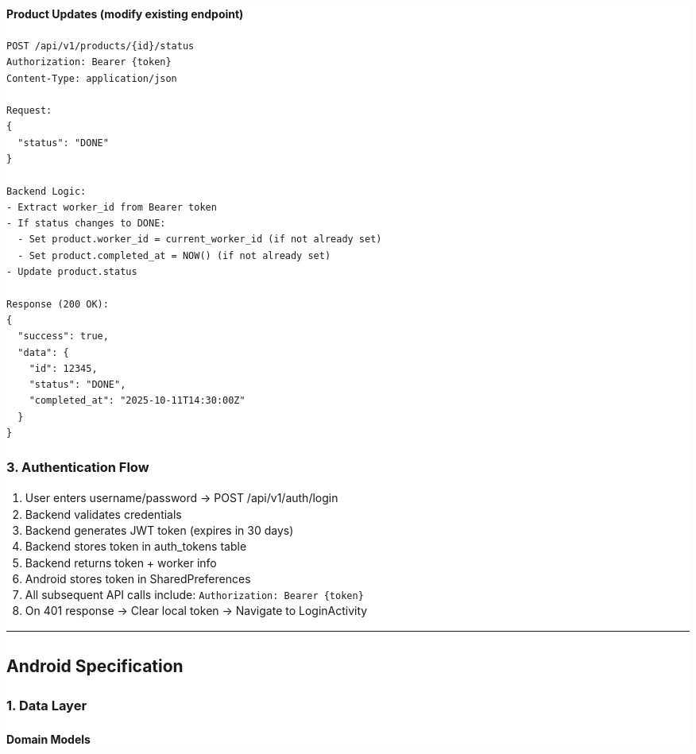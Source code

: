 ```http
```

#### **Product Updates** (modify existing endpoint)

```http
POST /api/v1/products/{id}/status
Authorization: Bearer {token}
Content-Type: application/json

Request:
{
  "status": "DONE"
}

Backend Logic:
- Extract worker_id from Bearer token
- If status changes to DONE:
  - Set product.worker_id = current_worker_id (if not already set)
  - Set product.completed_at = NOW() (if not already set)
- Update product.status

Response (200 OK):
{
  "success": true,
  "data": {
    "id": 12345,
    "status": "DONE",
    "completed_at": "2025-10-11T14:30:00Z"
  }
}
```

### 3. Authentication Flow

1. User enters username/password → POST /api/v1/auth/login
2. Backend validates credentials
3. Backend generates JWT token (expires in 30 days)
4. Backend stores token in auth_tokens table
5. Backend returns token + worker info
6. Android stores token in SharedPreferences
7. All subsequent API calls include: `Authorization: Bearer {token}`
8. On 401 response → Clear local token → Navigate to LoginActivity

---

## Android Specification

### 1. Data Layer

#### **Domain Models**
